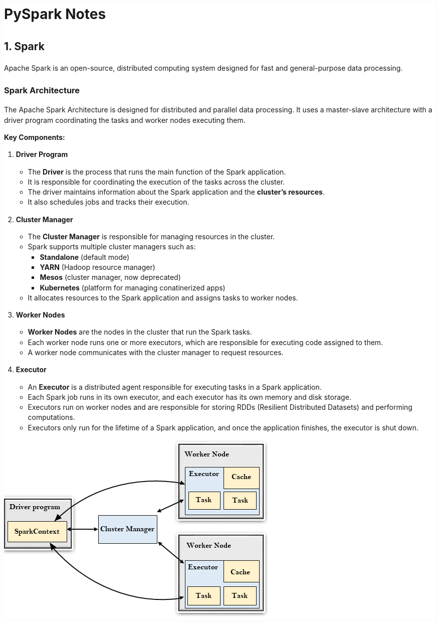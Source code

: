 # PySpark Notes

## 1. Spark

Apache Spark is an open-source, distributed computing system designed for fast and general-purpose data processing.

### Spark Architecture

The Apache Spark Architecture is designed for distributed and parallel data processing. It uses a master-slave architecture with a driver program coordinating the tasks and worker nodes executing them.

**Key Components:**
1. **Driver Program**
   - The **Driver** is the process that runs the main function of the Spark application.
   - It is responsible for coordinating the execution of the tasks across the cluster.
   - The driver maintains information about the Spark application and the **cluster’s resources**.
   - It also schedules jobs and tracks their execution.

2. **Cluster Manager**
   - The **Cluster Manager** is responsible for managing resources in the cluster.
   - Spark supports multiple cluster managers such as:
     - **Standalone** (default mode)
     - **YARN** (Hadoop resource manager)
     - **Mesos** (cluster manager, now deprecated)
     - **Kubernetes** (platform for managing conatinerized apps)
   - It allocates resources to the Spark application and assigns tasks to worker nodes.

3. **Worker Nodes**
   - **Worker Nodes** are the nodes in the cluster that run the Spark tasks.
   - Each worker node runs one or more executors, which are responsible for executing code assigned to them.
   - A worker node communicates with the cluster manager to request resources.

4. **Executor**
   - An **Executor** is a distributed agent responsible for executing tasks in a Spark application.
   - Each Spark job runs in its own executor, and each executor has its own memory and disk storage.
   - Executors run on worker nodes and are responsible for storing RDDs (Resilient Distributed Datasets) and performing computations.
   - Executors only run for the lifetime of a Spark application, and once the application finishes, the executor is shut down.

![image](spark-architecture.png)

